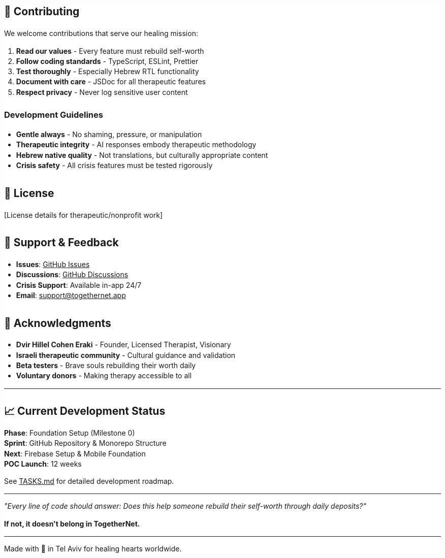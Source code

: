 ## 🤝 Contributing

We welcome contributions that serve our healing mission:

1. **Read our values** - Every feature must rebuild self-worth
2. **Follow coding standards** - TypeScript, ESLint, Prettier
3. **Test thoroughly** - Especially Hebrew RTL functionality
4. **Document with care** - JSDoc for all therapeutic features
5. **Respect privacy** - Never log sensitive user content

### Development Guidelines
- **Gentle always** - No shaming, pressure, or manipulation
- **Therapeutic integrity** - AI responses embody therapeutic methodology
- **Hebrew native quality** - Not translations, but culturally appropriate content
- **Crisis safety** - All crisis features must be tested rigorously

## 📝 License

[License details for therapeutic/nonprofit work]

## 💬 Support & Feedback

- **Issues**: [GitHub Issues](https://github.com/[username]/togethernet/issues)
- **Discussions**: [GitHub Discussions](https://github.com/[username]/togethernet/discussions)
- **Crisis Support**: Available in-app 24/7
- **Email**: support@togethernet.app

## 🙏 Acknowledgments

- **Dvir Hillel Cohen Eraki** - Founder, Licensed Therapist, Visionary
- **Israeli therapeutic community** - Cultural guidance and validation
- **Beta testers** - Brave souls rebuilding their worth daily
- **Voluntary donors** - Making therapy accessible to all

---

## 📈 Current Development Status

**Phase**: Foundation Setup (Milestone 0)  
**Sprint**: GitHub Repository & Monorepo Structure  
**Next**: Firebase Setup & Mobile Foundation  
**POC Launch**: 12 weeks  

See [TASKS.md](./TASKS.md) for detailed development roadmap.

---

*"Every line of code should answer: Does this help someone rebuild their self-worth through daily deposits?"*

**If not, it doesn't belong in TogetherNet.**

---

Made with 💛 in Tel Aviv for healing hearts worldwide.